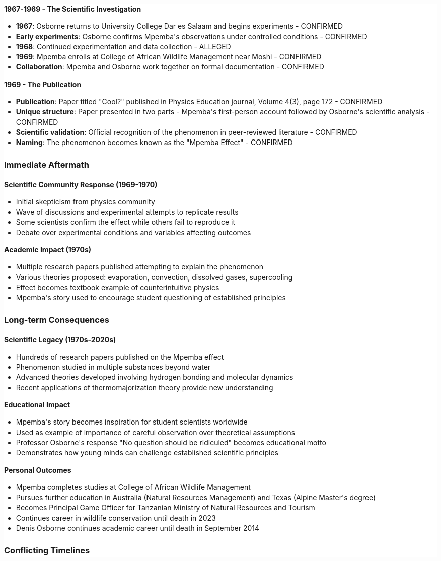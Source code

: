 **1967-1969 - The Scientific Investigation**
- **1967**: Osborne returns to University College Dar es Salaam and begins experiments - CONFIRMED
- **Early experiments**: Osborne confirms Mpemba's observations under controlled conditions - CONFIRMED
- **1968**: Continued experimentation and data collection - ALLEGED
- **1969**: Mpemba enrolls at College of African Wildlife Management near Moshi - CONFIRMED
- **Collaboration**: Mpemba and Osborne work together on formal documentation - CONFIRMED

**1969 - The Publication**
- **Publication**: Paper titled "Cool?" published in Physics Education journal, Volume 4(3), page 172 - CONFIRMED
- **Unique structure**: Paper presented in two parts - Mpemba's first-person account followed by Osborne's scientific analysis - CONFIRMED
- **Scientific validation**: Official recognition of the phenomenon in peer-reviewed literature - CONFIRMED
- **Naming**: The phenomenon becomes known as the "Mpemba Effect" - CONFIRMED

### Immediate Aftermath

**Scientific Community Response (1969-1970)**
- Initial skepticism from physics community
- Wave of discussions and experimental attempts to replicate results
- Some scientists confirm the effect while others fail to reproduce it
- Debate over experimental conditions and variables affecting outcomes

**Academic Impact (1970s)**
- Multiple research papers published attempting to explain the phenomenon
- Various theories proposed: evaporation, convection, dissolved gases, supercooling
- Effect becomes textbook example of counterintuitive physics
- Mpemba's story used to encourage student questioning of established principles

### Long-term Consequences

**Scientific Legacy (1970s-2020s)**
- Hundreds of research papers published on the Mpemba effect
- Phenomenon studied in multiple substances beyond water
- Advanced theories developed involving hydrogen bonding and molecular dynamics
- Recent applications of thermomajorization theory provide new understanding

**Educational Impact**
- Mpemba's story becomes inspiration for student scientists worldwide
- Used as example of importance of careful observation over theoretical assumptions
- Professor Osborne's response "No question should be ridiculed" becomes educational motto
- Demonstrates how young minds can challenge established scientific principles

**Personal Outcomes**
- Mpemba completes studies at College of African Wildlife Management
- Pursues further education in Australia (Natural Resources Management) and Texas (Alpine Master's degree)
- Becomes Principal Game Officer for Tanzanian Ministry of Natural Resources and Tourism
- Continues career in wildlife conservation until death in 2023
- Denis Osborne continues academic career until death in September 2014

### Conflicting Timelines
